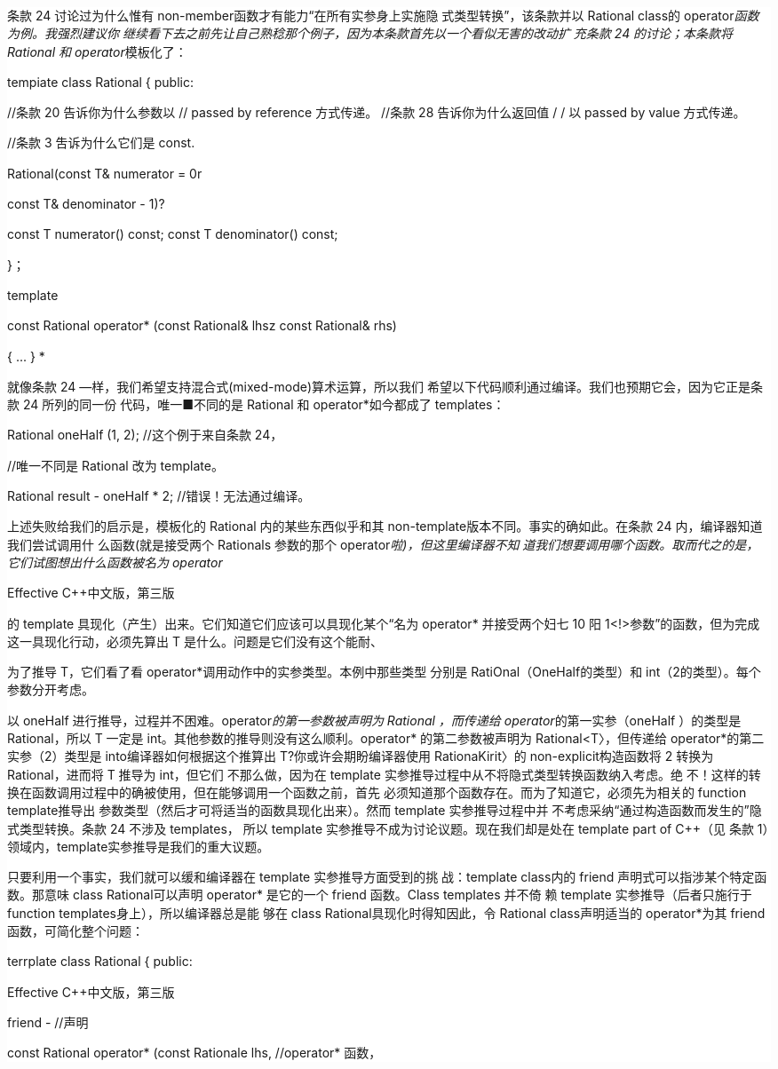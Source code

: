 条款 24 讨论过为什么惟有 non-member函数才有能力“在所有实参身上实施隐 式类型转换”，该条款并以 Rational class的 operator*函数为例。我强烈建议你 继续看下去之前先让自己熟稔那个例子，因为本条款首先以一个看似无害的改动扩 充条款 24 的讨论；本条款将 Rational 和 operator*模板化了：

tempiate<typename T> class Rational { public:

//条款 20 告诉你为什么参数以 // passed by reference 方式传递。 //条款 28 告诉你为什么返回值 / / 以 passed by value 方式传递。

//条款 3 吿诉为什么它们是 const.



Rational(const T& numerator = 0r

const T& denominator - 1)?

const T numerator() const; const T denominator() const;

}；

template<typename T>

const Rational<T> operator* (const Rational<T>& lhsz const Rational<T>& rhs)

{ ... } *

就像条款 24 —样，我们希望支持混合式(mixed-mode)算术运算，所以我们 希望以下代码顺利通过编译。我们也预期它会，因为它正是条款 24 所列的同一份 代码，唯一■不同的是 Rational 和 operator*如今都成了 templates：

Rational<int> oneHalf (1, 2);    //这个例于来自条款 24，

//唯一不同是 Rational 改为 template。

Rational<int> result - oneHalf * 2; //错误！无法通过编译。

上述失败给我们的启示是，模板化的 Rational 内的某些东西似乎和其 non-template版本不同。事实的确如此。在条款 24 内，编译器知道我们尝试调用什 么函数(就是接受两个 Rationals 参数的那个 operator*啦)，但这里编译器不知 道我们想要调用哪个函数。取而代之的是，它们试图想出什么函数被名为 operator*

Effective C++中文版，第三版

的 template 具现化（产生）出来。它们知道它们应该可以具现化某个“名为 operator* 并接受两个妇七 10 阳 1<!>参数”的函数，但为完成这一具现化行动，必须先算出 T 是什么。问题是它们没有这个能耐、

为了推导 T，它们看了看 operator*调用动作中的实参类型。本例中那些类型 分别是 RatiOnal<int>（OneHalf的类型）和 int（2的类型）。每个参数分开考虑。

以 oneHalf 进行推导，过程并不困难。operator*的第一参数被声明为 Rational <T>，而传递给 operator*的第一实参（oneHalf ）的类型是 Rational<int>，所以 T 一定是 int。其他参数的推导则没有这么顺利。operator* 的第二参数被声明为 Rational<T〉，但传递给 operator*的第二实参（2）类型是 into编译器如何根据这个推算出 T?你或许会期盼编译器使用 RationaKirit〉的 non-explicit构造函数将 2 转换为 Rational<int>，进而将 T 推导为 int，但它们 不那么做，因为在 template 实参推导过程中从不将隐式类型转换函数纳入考虑。绝 不！这样的转换在函数调用过程中的确被使用，但在能够调用一个函数之前，首先 必须知道那个函数存在。而为了知道它，必须先为相关的 function template推导出 参数类型（然后才可将适当的函数具现化出来）。然而 template 实参推导过程中并 不考虑采纳“通过构造函数而发生的”隐式类型转换。条款 24 不涉及 templates， 所以 template 实参推导不成为讨论议题。现在我们却是处在 template part of C++（见 条款 1）领域内，template实参推导是我们的重大议题。

只要利用一个事实，我们就可以缓和编译器在 template 实参推导方面受到的挑 战：template class内的 friend 声明式可以指涉某个特定函数。那意味 class Rational<T>可以声明 operator* 是它的一个 friend 函数。Class templates 并不倚 赖 template 实参推导（后者只施行于 function templates身上），所以编译器总是能 够在 class Rational<T>具现化时得知因此，令 Rational<T> class声明适当的 operator*为其 friend 函数，可简化整个问题：

terrplate<typename T> class Rational { public:

Effective C++中文版，第三版

friend -    //声明

const Rational operator* (const Rationale lhs, //operator* 函数，
